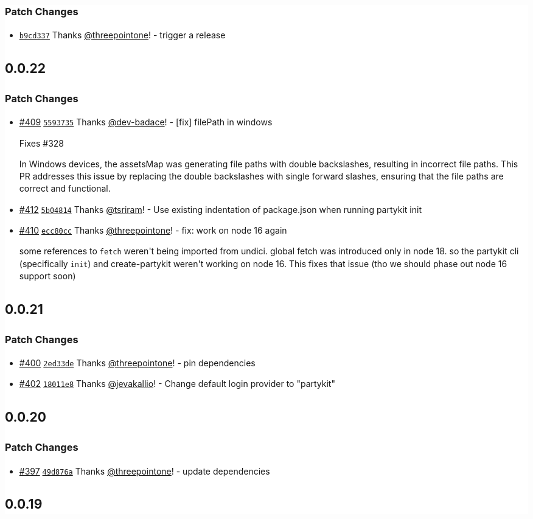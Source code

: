 ### Patch Changes

- [`b9cd337`](https://github.com/partykit/partykit/commit/b9cd337a5b54a507d0d2df9d0cb4821e582349be) Thanks [@threepointone](https://github.com/threepointone)! - trigger a release

## 0.0.22

### Patch Changes

- [#409](https://github.com/partykit/partykit/pull/409) [`5593735`](https://github.com/partykit/partykit/commit/559373553f0b89c973b75945e6c18f0259bc453e) Thanks [@dev-badace](https://github.com/dev-badace)! - [fix] filePath in windows

  Fixes #328

  In Windows devices, the assetsMap was generating file paths with double backslashes, resulting in incorrect file paths. This PR addresses this issue by replacing the double backslashes with single forward slashes, ensuring that the file paths are correct and functional.

- [#412](https://github.com/partykit/partykit/pull/412) [`5b04814`](https://github.com/partykit/partykit/commit/5b048146b1fb5587775b85e7ccda08924c49d7eb) Thanks [@tsriram](https://github.com/tsriram)! - Use existing indentation of package.json when running partykit init

- [#410](https://github.com/partykit/partykit/pull/410) [`ecc80cc`](https://github.com/partykit/partykit/commit/ecc80cc8a28f5ecfa85f989f06acda8888c0fb36) Thanks [@threepointone](https://github.com/threepointone)! - fix: work on node 16 again

  some references to `fetch` weren't being imported from undici. global fetch was introduced only in node 18. so the partykit cli (specifically `init`) and create-partykit weren't working on node 16. This fixes that issue (tho we should phase out node 16 support soon)

## 0.0.21

### Patch Changes

- [#400](https://github.com/partykit/partykit/pull/400) [`2ed33de`](https://github.com/partykit/partykit/commit/2ed33dea58cd4a978f10ae66fd3b14c98ee84d1b) Thanks [@threepointone](https://github.com/threepointone)! - pin dependencies

- [#402](https://github.com/partykit/partykit/pull/402) [`18011e8`](https://github.com/partykit/partykit/commit/18011e80134eda921a24512d774c5b5ec2bc490a) Thanks [@jevakallio](https://github.com/jevakallio)! - Change default login provider to "partykit"

## 0.0.20

### Patch Changes

- [#397](https://github.com/partykit/partykit/pull/397) [`49d876a`](https://github.com/partykit/partykit/commit/49d876a7c4ebc5af3fcc6428e801de00649a9a54) Thanks [@threepointone](https://github.com/threepointone)! - update dependencies

## 0.0.19
